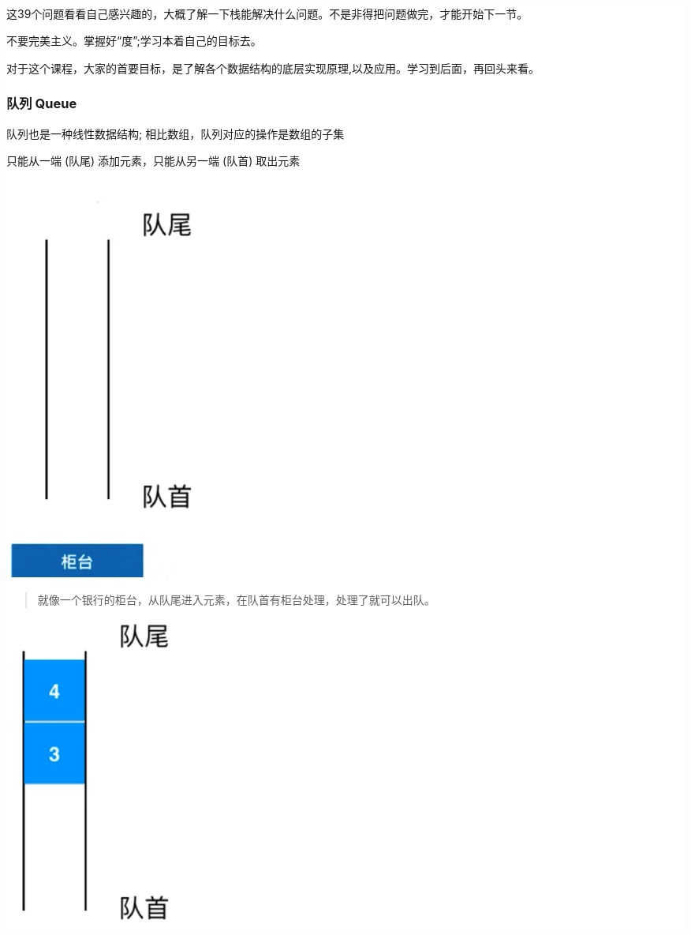 这39个问题看看自己感兴趣的，大概了解一下栈能解决什么问题。不是非得把问题做完，才能开始下一节。

不要完美主义。掌握好“度”;学习本着自己的目标去。

对于这个课程，大家的首要目标，是了解各个数据结构的底层实现原理,以及应用。学习到后面，再回头来看。

### 队列 Queue

队列也是一种线性数据结构; 相比数组，队列对应的操作是数组的子集

只能从一端 (队尾) 添加元素，只能从另一端 (队首) 取出元素

![](./img/20180809195550_OSUeE9_Screenshot.jpeg)

>就像一个银行的柜台，从队尾进入元素，在队首有柜台处理，处理了就可以出队。

![](./img/20180809195758_Bh6xMd_Screenshot.jpeg)

